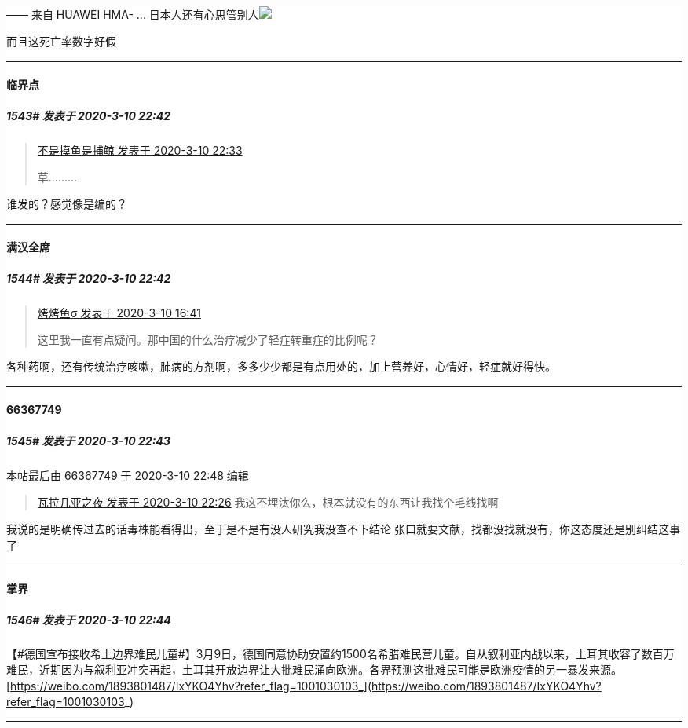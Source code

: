 
—— 来自 HUAWEI HMA- ...</blockquote>
日本人还有心思管别人<img src="https://static.saraba1st.com/image/smiley/face2017/066.png" referrerpolicy="no-referrer">

而且这死亡率数字好假


-----

####  临界点  
##### 1543#       发表于 2020-3-10 22:42


<blockquote><a href="httphttps://bbs.saraba1st.com/2b/forum.php?mod=redirect&amp;goto=findpost&amp;pid=46686213&amp;ptid=1918099" target="_blank">不是摸鱼是捕鲸 发表于 2020-3-10 22:33</a>

草.........</blockquote>
谁发的？感觉像是编的？


-----

####  满汉全席  
##### 1544#       发表于 2020-3-10 22:42


<blockquote><a href="httphttps://bbs.saraba1st.com/2b/forum.php?mod=redirect&amp;goto=findpost&amp;pid=46682486&amp;ptid=1918099" target="_blank">烤烤鱼σ 发表于 2020-3-10 16:41</a>

这里我一直有点疑问。那中国的什么治疗减少了轻症转重症的比例呢？</blockquote>
各种药啊，还有传统治疗咳嗽，肺病的方剂啊，多多少少都是有点用处的，加上营养好，心情好，轻症就好得快。


-----

####  66367749  
##### 1545#       发表于 2020-3-10 22:43


 本帖最后由 66367749 于 2020-3-10 22:48 编辑 
<blockquote><a href="httphttps://bbs.saraba1st.com/2b/forum.php?mod=redirect&amp;goto=findpost&amp;pid=46686120&amp;ptid=1918099" target="_blank">瓦拉几亚之夜 发表于 2020-3-10 22:26</a>
我这不埋汰你么，根本就没有的东西让我找个毛线找啊</blockquote>
我说的是明确传过去的话毒株能看得出，至于是不是有没人研究我没查不下结论
张口就要文献，找都没找就没有，你这态度还是别纠结这事了


-----

####  掌界  
##### 1546#       发表于 2020-3-10 22:44


【#德国宣布接收希土边界难民儿童#】3月9日，德国同意协助安置约1500名希腊难民营儿童。自从叙利亚内战以来，土耳其收容了数百万难民，近期因为与叙利亚冲突再起，土耳其开放边界让大批难民涌向欧洲。各界预测这批难民可能是欧洲疫情的另一暴发来源。[https://weibo.com/1893801487/IxYKO4Yhv?refer_flag=1001030103_](https://weibo.com/1893801487/IxYKO4Yhv?refer_flag=1001030103_)


-----
